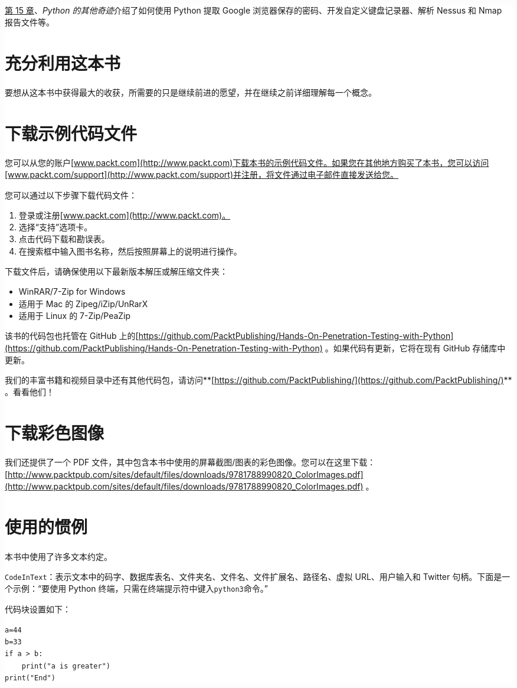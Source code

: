 [第 15 章](15.html)、*Python 的其他奇迹*介绍了如何使用 Python 提取 Google 浏览器保存的密码、开发自定义键盘记录器、解析 Nessus 和 Nmap 报告文件等。

# 充分利用这本书

要想从这本书中获得最大的收获，所需要的只是继续前进的愿望，并在继续之前详细理解每一个概念。

# 下载示例代码文件

您可以从您的账户[www.packt.com](http://www.packt.com)下载本书的示例代码文件。如果您在其他地方购买了本书，您可以访问[www.packt.com/support](http://www.packt.com/support)并注册，将文件通过电子邮件直接发送给您。

您可以通过以下步骤下载代码文件：

1.  登录或注册[www.packt.com](http://www.packt.com)。
2.  选择“支持”选项卡。
3.  点击代码下载和勘误表。
4.  在搜索框中输入图书名称，然后按照屏幕上的说明进行操作。

下载文件后，请确保使用以下最新版本解压或解压缩文件夹：

*   WinRAR/7-Zip for Windows
*   适用于 Mac 的 Zipeg/iZip/UnRarX
*   适用于 Linux 的 7-Zip/PeaZip

该书的代码包也托管在 GitHub 上的[https://github.com/PacktPublishing/Hands-On-Penetration-Testing-with-Python](https://github.com/PacktPublishing/Hands-On-Penetration-Testing-with-Python) 。如果代码有更新，它将在现有 GitHub 存储库中更新。

我们的丰富书籍和视频目录中还有其他代码包，请访问**[https://github.com/PacktPublishing/](https://github.com/PacktPublishing/)** 。看看他们！

# 下载彩色图像

我们还提供了一个 PDF 文件，其中包含本书中使用的屏幕截图/图表的彩色图像。您可以在这里下载：[http://www.packtpub.com/sites/default/files/downloads/9781788990820_ColorImages.pdf](http://www.packtpub.com/sites/default/files/downloads/9781788990820_ColorImages.pdf) 。

# 使用的惯例

本书中使用了许多文本约定。

`CodeInText`：表示文本中的码字、数据库表名、文件夹名、文件名、文件扩展名、路径名、虚拟 URL、用户输入和 Twitter 句柄。下面是一个示例：“要使用 Python 终端，只需在终端提示符中键入`python3`命令。”

代码块设置如下：

```
a=44
b=33
if a > b:
    print("a is greater")
print("End") 

```
